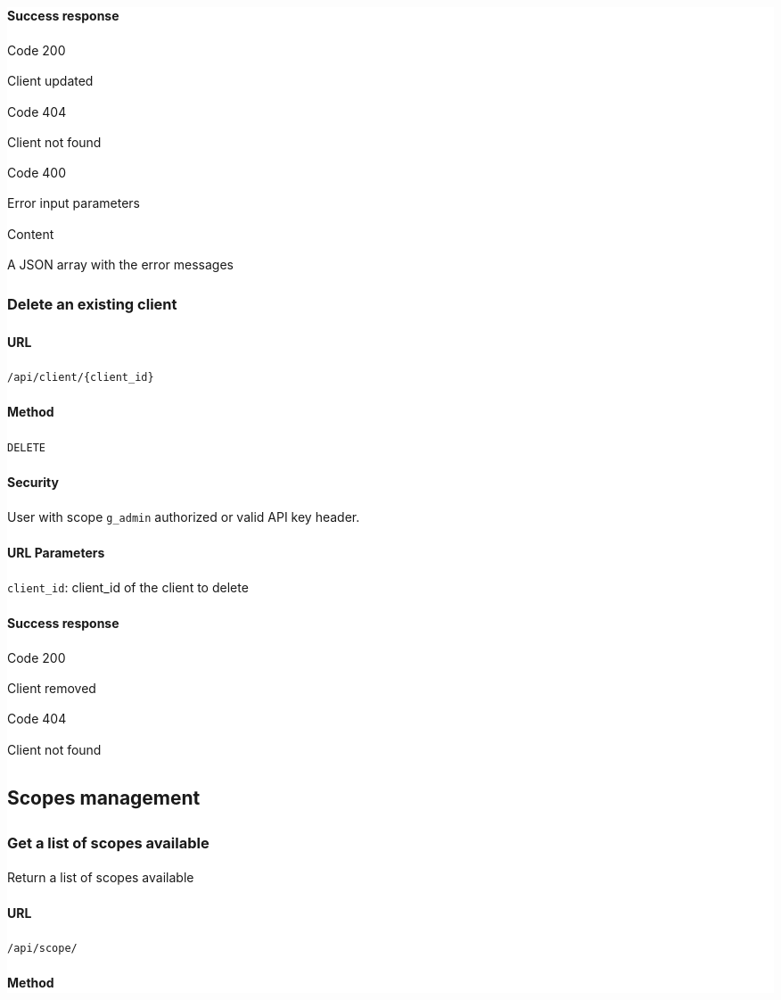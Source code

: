 #### Success response

Code 200

Client updated

Code 404

Client not found

Code 400

Error input parameters

Content

A JSON array with the error messages

### Delete an existing client

#### URL

`/api/client/{client_id}`

#### Method

`DELETE`

#### Security

User with scope `g_admin` authorized or valid API key header.

#### URL Parameters

`client_id`: client_id of the client to delete

#### Success response

Code 200

Client removed

Code 404

Client not found

## Scopes management

### Get a list of scopes available

Return a list of scopes available

#### URL

`/api/scope/`

#### Method
